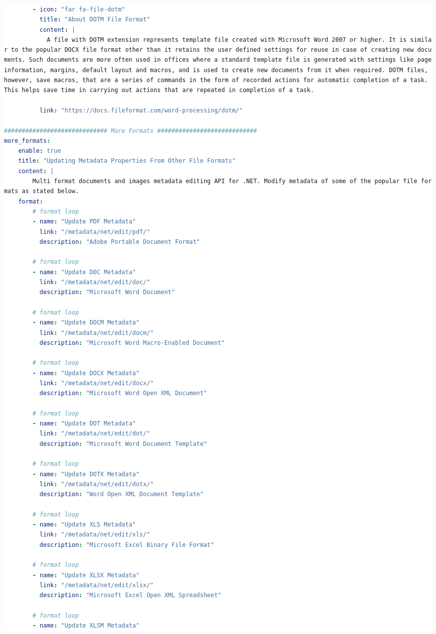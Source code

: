 ```yaml
        - icon: "far fa-file-dotm"
          title: "About DOTM File Format"
          content: |
            A file with DOTM extension represents template file created with Microsoft Word 2007 or higher. It is similar to the popular DOCX file format other than it retains the user defined settings for reuse in case of creating new documents. Such documents are more often used in offices where a standard template file is generated with settings like page information, margins, default layout and macros, and is used to create new documents from it when required. DOTM files, however, save macros, that are a series of commands in the form of recorded actions for automatic completion of a task. This helps save time in carrying out actions that are repeated in completion of a task.

          link: "https://docs.fileformat.com/word-processing/dotm/"

############################# More Formats ############################
more_formats:
    enable: true
    title: "Updating Metadata Properties From Other File Formats"
    content: |
        Multi format documents and images metadata editing API for .NET. Modify metadata of some of the popular file formats as stated below.
    format: 
        # format loop
        - name: "Update PDF Metadata"
          link: "/metadata/net/edit/pdf/"
          description: "Adobe Portable Document Format"

        # format loop
        - name: "Update DOC Metadata"
          link: "/metadata/net/edit/doc/"
          description: "Microsoft Word Document"

        # format loop
        - name: "Update DOCM Metadata"
          link: "/metadata/net/edit/docm/"
          description: "Microsoft Word Macro-Enabled Document"

        # format loop
        - name: "Update DOCX Metadata"
          link: "/metadata/net/edit/docx/"
          description: "Microsoft Word Open XML Document"

        # format loop
        - name: "Update DOT Metadata"
          link: "/metadata/net/edit/dot/"
          description: "Microsoft Word Document Template"

        # format loop
        - name: "Update DOTX Metadata"
          link: "/metadata/net/edit/dotx/"
          description: "Word Open XML Document Template"

        # format loop
        - name: "Update XLS Metadata"
          link: "/metadata/net/edit/xls/"
          description: "Microsoft Excel Binary File Format"

        # format loop
        - name: "Update XLSX Metadata"
          link: "/metadata/net/edit/xlsx/"
          description: "Microsoft Excel Open XML Spreadsheet"

        # format loop
        - name: "Update XLSM Metadata"
```